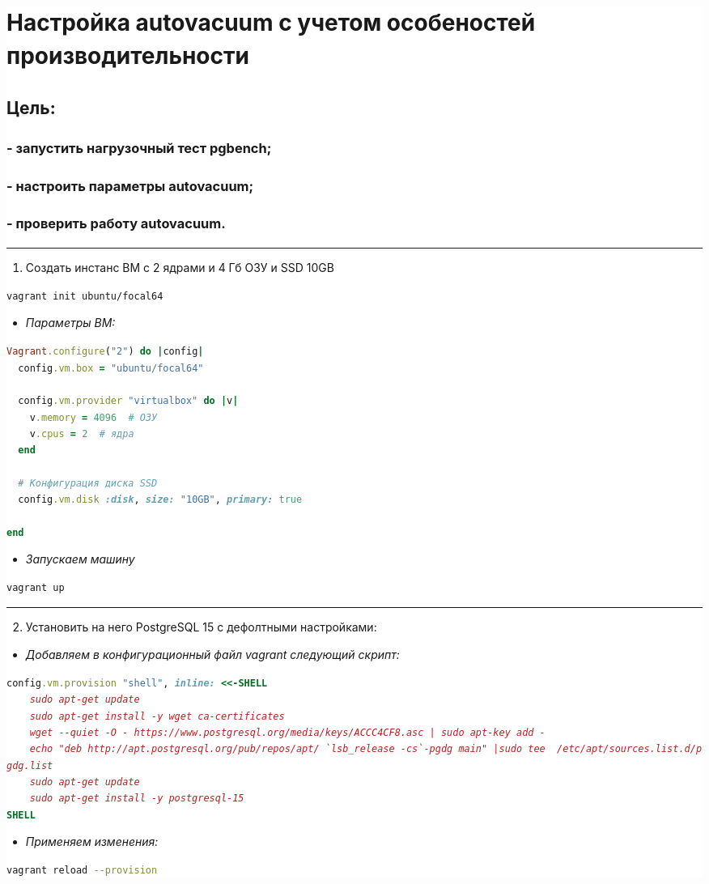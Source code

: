 # **Настройка autovacuum с учетом особеностей производительности**
  
## **Цель:**
### - запустить нагрузочный тест pgbench;
### - настроить параметры autovacuum;
### - проверить работу autovacuum.

---

1. Создать инстанс ВМ с 2 ядрами и 4 Гб ОЗУ и SSD 10GB
```bash
vagrant init ubuntu/focal64
```
- *Параметры ВМ:*
```ruby
Vagrant.configure("2") do |config|
  config.vm.box = "ubuntu/focal64" 

  config.vm.provider "virtualbox" do |v|
    v.memory = 4096  # ОЗУ
    v.cpus = 2  # ядра
  end

  # Конфигурация диска SSD
  config.vm.disk :disk, size: "10GB", primary: true

end
```
- *Запускаем машину*
```bash
vagrant up
```

---

2. Установить на него PostgreSQL 15 с дефолтными настройками:
- *Добавляем в конфигурационный файл vagrant следующий скрипт:*
```ruby
config.vm.provision "shell", inline: <<-SHELL
    sudo apt-get update
    sudo apt-get install -y wget ca-certificates
    wget --quiet -O - https://www.postgresql.org/media/keys/ACCC4CF8.asc | sudo apt-key add -
    echo "deb http://apt.postgresql.org/pub/repos/apt/ `lsb_release -cs`-pgdg main" |sudo tee  /etc/apt/sources.list.d/pgdg.list
    sudo apt-get update
    sudo apt-get install -y postgresql-15
SHELL
```
- *Применяем изменения:*
```bash
vagrant reload --provision
```
